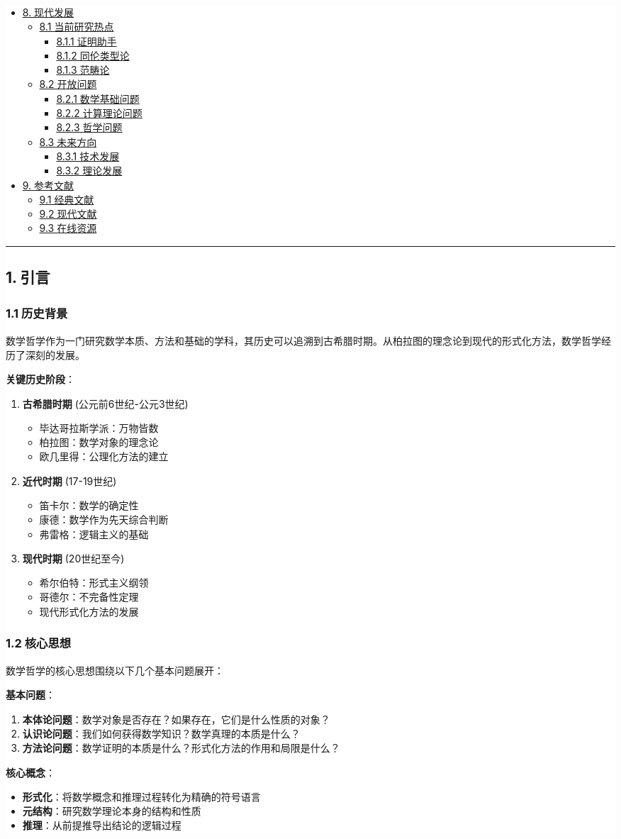   - [8. 现代发展](#8-现代发展)
    - [8.1 当前研究热点](#81-当前研究热点)
      - [8.1.1 证明助手](#811-证明助手)
      - [8.1.2 同伦类型论](#812-同伦类型论)
      - [8.1.3 范畴论](#813-范畴论)
    - [8.2 开放问题](#82-开放问题)
      - [8.2.1 数学基础问题](#821-数学基础问题)
      - [8.2.2 计算理论问题](#822-计算理论问题)
      - [8.2.3 哲学问题](#823-哲学问题)
    - [8.3 未来方向](#83-未来方向)
      - [8.3.1 技术发展](#831-技术发展)
      - [8.3.2 理论发展](#832-理论发展)
  - [9. 参考文献](#9-参考文献)
    - [9.1 经典文献](#91-经典文献)
    - [9.2 现代文献](#92-现代文献)
    - [9.3 在线资源](#93-在线资源)

---

## 1. 引言

### 1.1 历史背景

数学哲学作为一门研究数学本质、方法和基础的学科，其历史可以追溯到古希腊时期。从柏拉图的理念论到现代的形式化方法，数学哲学经历了深刻的发展。

**关键历史阶段**：

1. **古希腊时期** (公元前6世纪-公元3世纪)
   - 毕达哥拉斯学派：万物皆数
   - 柏拉图：数学对象的理念论
   - 欧几里得：公理化方法的建立

2. **近代时期** (17-19世纪)
   - 笛卡尔：数学的确定性
   - 康德：数学作为先天综合判断
   - 弗雷格：逻辑主义的基础

3. **现代时期** (20世纪至今)
   - 希尔伯特：形式主义纲领
   - 哥德尔：不完备性定理
   - 现代形式化方法的发展

### 1.2 核心思想

数学哲学的核心思想围绕以下几个基本问题展开：

**基本问题**：

1. **本体论问题**：数学对象是否存在？如果存在，它们是什么性质的对象？
2. **认识论问题**：我们如何获得数学知识？数学真理的本质是什么？
3. **方法论问题**：数学证明的本质是什么？形式化方法的作用和局限是什么？

**核心概念**：

- **形式化**：将数学概念和推理过程转化为精确的符号语言
- **元结构**：研究数学理论本身的结构和性质
- **推理**：从前提推导出结论的逻辑过程
